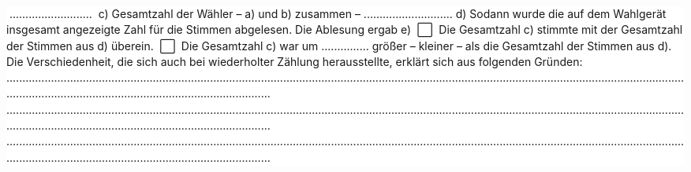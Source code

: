 <td> .......................... </td>
</tr>
<tr class="even">
<td>c)</td>
<td>Gesamtzahl der Wähler – a) und b) zusammen –</td>
<td>............................</td>
</tr>
<tr class="odd">
<td>d)</td>
<td>Sodann wurde die auf dem Wahlgerät insgesamt angezeigte Zahl für die Stimmen abgelesen.</td>
<td></td>
</tr>
<tr class="even">
<td></td>
<td>Die Ablesung ergab</td>
<td></td>
</tr>
<tr class="odd">
<td>e)</td>
<td> ⃞  Die Gesamtzahl c) stimmte mit der Gesamtzahl der Stimmen aus d) überein.</td>
<td></td>
</tr>
<tr class="even">
<td></td>
<td> ⃞  Die Gesamtzahl c) war um ............... größer – kleiner – als die Gesamtzahl der Stimmen aus d).</td>
<td></td>
</tr>
<tr class="odd">
<td></td>
<td>Die Verschiedenheit, die sich auch bei wiederholter Zählung herausstellte, erklärt sich aus folgenden Gründen:</td>
<td></td>
</tr>
<tr class="even">
<td></td>
<td>........................................................................................................................................................................................................................................................................................................</td>
<td></td>
</tr>
<tr class="odd">
<td></td>
<td>........................................................................................................................................................................................................................................................................................................</td>
<td></td>
</tr>
<tr class="even">
<td></td>
<td>........................................................................................................................................................................................................................................................................................................</td>
<td></td>
</tr>
</tbody>
</table>
